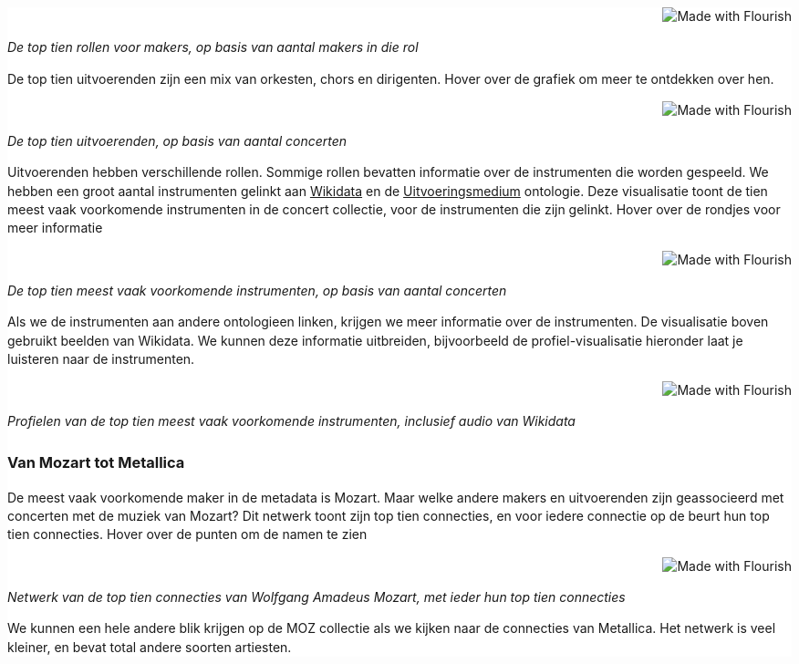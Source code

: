 <iframe src='https://flo.uri.sh/visualisation/21610819/embed' title='Interactive or visual content' class='flourish-embed-iframe' frameborder='0' scrolling='no' style='width:100%;height:600px;' sandbox='allow-same-origin allow-forms allow-scripts allow-downloads allow-popups allow-popups-to-escape-sandbox allow-top-navigation-by-user-activation'></iframe><div style='width:100%!;margin-top:4px!important;text-align:right!important;'><a class='flourish-credit' href='https://public.flourish.studio/visualisation/21610819/?utm_source=embed&utm_campaign=visualisation/21610819' target='_top' style='text-decoration:none!important'><img alt='Made with Flourish' src='https://public.flourish.studio/resources/made_with_flourish.svg' style='width:105px!important;height:16px!important;border:none!important;margin:0!important;'> </a></div>

_De top tien rollen voor makers, op basis van aantal makers in die rol_

De top tien uitvoerenden zijn een mix van orkesten, chors en dirigenten. Hover over de grafiek om meer te ontdekken over hen.

<iframe src='https://flo.uri.sh/visualisation/12154672/embed' title='Interactive or visual content' class='flourish-embed-iframe' frameborder='0' scrolling='no' style='width:100%;height:600px;' sandbox='allow-same-origin allow-forms allow-scripts allow-downloads allow-popups allow-popups-to-escape-sandbox allow-top-navigation-by-user-activation'></iframe><div style='width:100%!;margin-top:4px!important;text-align:right!important;'><a class='flourish-credit' href='https://public.flourish.studio/visualisation/12154672/?utm_source=embed&utm_campaign=visualisation/12154672' target='_top' style='text-decoration:none!important'><img alt='Made with Flourish' src='https://public.flourish.studio/resources/made_with_flourish.svg' style='width:105px!important;height:16px!important;border:none!important;margin:0!important;'> </a></div>

_De top tien uitvoerenden, op basis van aantal concerten_

Uitvoerenden hebben verschillende rollen. Sommige rollen bevatten informatie over de instrumenten die worden gespeeld. We hebben een groot aantal instrumenten gelinkt aan [Wikidata](https://www.wikidata.org/) en de [Uitvoeringsmedium](https://rdacommissie.home.blog/uitvoeringsmedium/) ontologie.
Deze visualisatie toont de tien meest vaak voorkomende instrumenten in de concert collectie, voor de instrumenten die zijn gelinkt. Hover over de rondjes voor meer informatie

<iframe src='https://flo.uri.sh/visualisation/16062130/embed' title='Interactive or visual content' class='flourish-embed-iframe' frameborder='0' scrolling='no' style='width:100%;height:600px;' sandbox='allow-same-origin allow-forms allow-scripts allow-downloads allow-popups allow-popups-to-escape-sandbox allow-top-navigation-by-user-activation'></iframe><div style='width:100%!;margin-top:4px!important;text-align:right!important;'><a class='flourish-credit' href='https://public.flourish.studio/visualisation/16062130/?utm_source=embed&utm_campaign=visualisation/16062130' target='_top' style='text-decoration:none!important'><img alt='Made with Flourish' src='https://public.flourish.studio/resources/made_with_flourish.svg' style='width:105px!important;height:16px!important;border:none!important;margin:0!important;'> </a></div>

_De top tien meest vaak voorkomende instrumenten, op basis van aantal concerten_

Als we de instrumenten aan andere ontologieen linken, krijgen we meer informatie over de instrumenten. De visualisatie boven gebruikt beelden van Wikidata. We kunnen deze informatie uitbreiden, bijvoorbeeld de profiel-visualisatie hieronder laat je luisteren naar de instrumenten.

<iframe src='https://flo.uri.sh/visualisation/15966461/embed' title='Interactive or visual content' class='flourish-embed-iframe' frameborder='0' scrolling='no' style='width:100%;height:600px;' sandbox='allow-same-origin allow-forms allow-scripts allow-downloads allow-popups allow-popups-to-escape-sandbox allow-top-navigation-by-user-activation'></iframe><div style='width:100%!;margin-top:4px!important;text-align:right!important;'><a class='flourish-credit' href='https://public.flourish.studio/visualisation/15966461/?utm_source=embed&utm_campaign=visualisation/15966461' target='_top' style='text-decoration:none!important'><img alt='Made with Flourish' src='https://public.flourish.studio/resources/made_with_flourish.svg' style='width:105px!important;height:16px!important;border:none!important;margin:0!important;'> </a></div>

_Profielen van de top tien meest vaak voorkomende instrumenten, inclusief audio van Wikidata_

### Van Mozart tot Metallica

De meest vaak voorkomende maker in de metadata is Mozart. Maar welke andere makers en uitvoerenden zijn geassocieerd met concerten met de muziek van Mozart? Dit netwerk toont zijn top tien connecties, en voor iedere connectie op de beurt hun top tien connecties.
Hover over de punten om de namen te zien

<iframe src='https://flo.uri.sh/visualisation/21610837/embed' title='Interactive or visual content' class='flourish-embed-iframe' frameborder='0' scrolling='no' style='width:100%;height:600px;' sandbox='allow-same-origin allow-forms allow-scripts allow-downloads allow-popups allow-popups-to-escape-sandbox allow-top-navigation-by-user-activation'></iframe><div style='width:100%!;margin-top:4px!important;text-align:right!important;'><a class='flourish-credit' href='https://public.flourish.studio/visualisation/21610837/?utm_source=embed&utm_campaign=visualisation/21610837' target='_top' style='text-decoration:none!important'><img alt='Made with Flourish' src='https://public.flourish.studio/resources/made_with_flourish.svg' style='width:105px!important;height:16px!important;border:none!important;margin:0!important;'> </a></div>

_Netwerk van de top tien connecties van Wolfgang Amadeus Mozart, met ieder hun top tien connecties_

We kunnen een hele andere blik krijgen op de MOZ collectie als we kijken naar de connecties van Metallica. Het netwerk is veel kleiner, en bevat total andere soorten artiesten.
